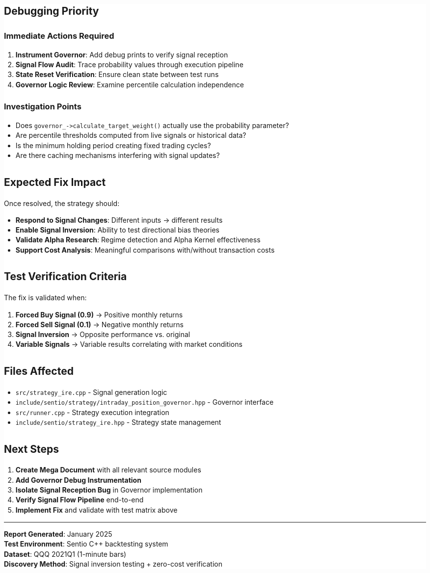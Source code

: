 ## **Debugging Priority**

### **Immediate Actions Required**
1. **Instrument Governor**: Add debug prints to verify signal reception
2. **Signal Flow Audit**: Trace probability values through execution pipeline
3. **State Reset Verification**: Ensure clean state between test runs
4. **Governor Logic Review**: Examine percentile calculation independence

### **Investigation Points**
- Does `governor_->calculate_target_weight()` actually use the probability parameter?
- Are percentile thresholds computed from live signals or historical data?
- Is the minimum holding period creating fixed trading cycles?
- Are there caching mechanisms interfering with signal updates?

## **Expected Fix Impact**

Once resolved, the strategy should:
- **Respond to Signal Changes**: Different inputs → different results
- **Enable Signal Inversion**: Ability to test directional bias theories
- **Validate Alpha Research**: Regime detection and Alpha Kernel effectiveness
- **Support Cost Analysis**: Meaningful comparisons with/without transaction costs

## **Test Verification Criteria**

The fix is validated when:
1. **Forced Buy Signal (0.9)** → Positive monthly returns
2. **Forced Sell Signal (0.1)** → Negative monthly returns  
3. **Signal Inversion** → Opposite performance vs. original
4. **Variable Signals** → Variable results correlating with market conditions

## **Files Affected**

- `src/strategy_ire.cpp` - Signal generation logic
- `include/sentio/strategy/intraday_position_governor.hpp` - Governor interface
- `src/runner.cpp` - Strategy execution integration
- `include/sentio/strategy_ire.hpp` - Strategy state management

## **Next Steps**

1. **Create Mega Document** with all relevant source modules
2. **Add Governor Debug Instrumentation** 
3. **Isolate Signal Reception Bug** in Governor implementation
4. **Verify Signal Flow Pipeline** end-to-end
5. **Implement Fix** and validate with test matrix above

---

**Report Generated**: January 2025  
**Test Environment**: Sentio C++ backtesting system  
**Dataset**: QQQ 2021Q1 (1-minute bars)  
**Discovery Method**: Signal inversion testing + zero-cost verification
